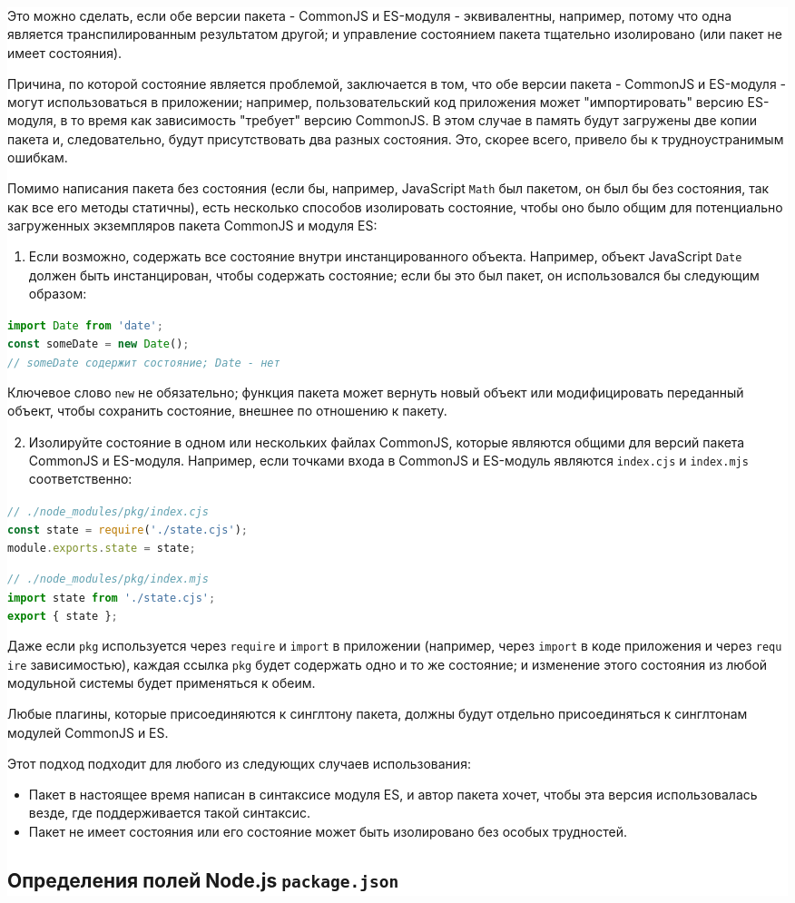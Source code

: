 Это можно сделать, если обе версии пакета - CommonJS и ES-модуля - эквивалентны, например, потому что одна является транспилированным результатом другой; и управление состоянием пакета тщательно изолировано (или пакет не имеет состояния).

Причина, по которой состояние является проблемой, заключается в том, что обе версии пакета - CommonJS и ES-модуля - могут использоваться в приложении; например, пользовательский код приложения может "импортировать" версию ES-модуля, в то время как зависимость "требует" версию CommonJS. В этом случае в память будут загружены две копии пакета и, следовательно, будут присутствовать два разных состояния. Это, скорее всего, привело бы к трудноустранимым ошибкам.

Помимо написания пакета без состояния (если бы, например, JavaScript `Math` был пакетом, он был бы без состояния, так как все его методы статичны), есть несколько способов изолировать состояние, чтобы оно было общим для потенциально загруженных экземпляров пакета CommonJS и модуля ES:

1.  Если возможно, содержать все состояние внутри инстанцированного объекта. Например, объект JavaScript `Date` должен быть инстанцирован, чтобы содержать состояние; если бы это был пакет, он использовался бы следующим образом:

```js
import Date from 'date';
const someDate = new Date();
// someDate содержит состояние; Date - нет
```

Ключевое слово `new` не обязательно; функция пакета может вернуть новый объект или модифицировать переданный объект, чтобы сохранить состояние, внешнее по отношению к пакету.

2.  Изолируйте состояние в одном или нескольких файлах CommonJS, которые являются общими для версий пакета CommonJS и ES-модуля. Например, если точками входа в CommonJS и ES-модуль являются `index.cjs` и `index.mjs` соответственно:

```cjs
// ./node_modules/pkg/index.cjs
const state = require('./state.cjs');
module.exports.state = state;
```

```js
// ./node_modules/pkg/index.mjs
import state from './state.cjs';
export { state };
```

Даже если `pkg` используется через `require` и `import` в приложении (например, через `import` в коде приложения и через `require` зависимостью), каждая ссылка `pkg` будет содержать одно и то же состояние; и изменение этого состояния из любой модульной системы будет применяться к обеим.

Любые плагины, которые присоединяются к синглтону пакета, должны будут отдельно присоединяться к синглтонам модулей CommonJS и ES.

Этот подход подходит для любого из следующих случаев использования:

-   Пакет в настоящее время написан в синтаксисе модуля ES, и автор пакета хочет, чтобы эта версия использовалась везде, где поддерживается такой синтаксис.
-   Пакет не имеет состояния или его состояние может быть изолировано без особых трудностей.

## Определения полей Node.js `package.json`
